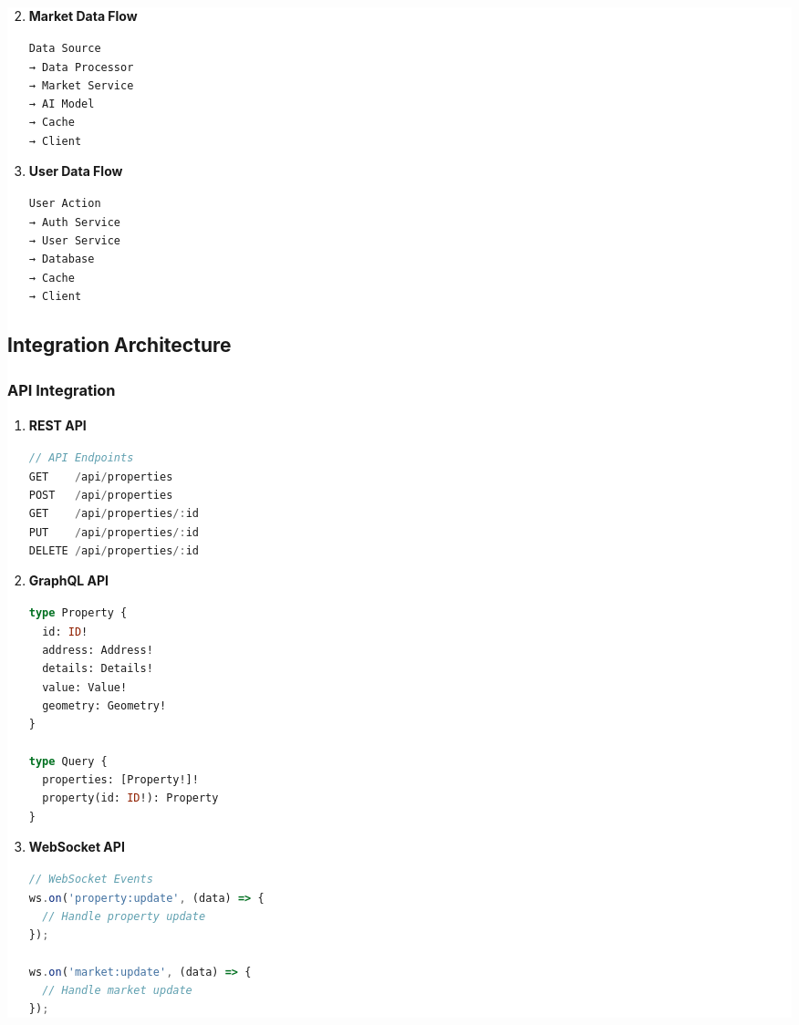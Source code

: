 2. **Market Data Flow**
   ```
   Data Source
   → Data Processor
   → Market Service
   → AI Model
   → Cache
   → Client
   ```

3. **User Data Flow**
   ```
   User Action
   → Auth Service
   → User Service
   → Database
   → Cache
   → Client
   ```

## Integration Architecture

### API Integration

1. **REST API**
   ```javascript
   // API Endpoints
   GET    /api/properties
   POST   /api/properties
   GET    /api/properties/:id
   PUT    /api/properties/:id
   DELETE /api/properties/:id
   ```

2. **GraphQL API**
   ```graphql
   type Property {
     id: ID!
     address: Address!
     details: Details!
     value: Value!
     geometry: Geometry!
   }

   type Query {
     properties: [Property!]!
     property(id: ID!): Property
   }
   ```

3. **WebSocket API**
   ```javascript
   // WebSocket Events
   ws.on('property:update', (data) => {
     // Handle property update
   });

   ws.on('market:update', (data) => {
     // Handle market update
   });
   ```
